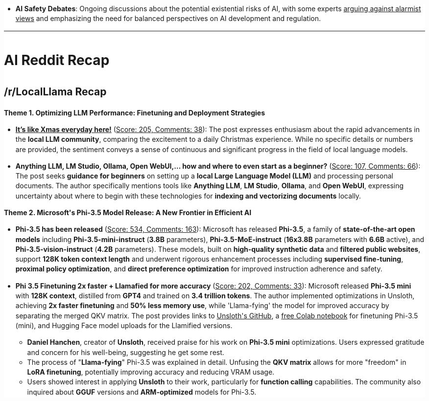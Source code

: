 - **AI Safety Debates**: Ongoing discussions about the potential existential risks of AI, with some experts [arguing against alarmist views](https://twitter.com/ylecun/status/1825876253120794775) and emphasizing the need for balanced perspectives on AI development and regulation.


---

# AI Reddit Recap

## /r/LocalLlama Recap

**Theme 1. Optimizing LLM Performance: Finetuning and Deployment Strategies**

- **[It’s like Xmas everyday here!](https://i.redd.it/gqgpjl6mdwjd1.jpeg)** ([Score: 205, Comments: 38](https://reddit.com//r/LocalLLaMA/comments/1ex9ewa/its_like_xmas_everyday_here/)): The post expresses enthusiasm about the rapid advancements in the **local LLM community**, comparing the excitement to a daily Christmas experience. While no specific details or numbers are provided, the sentiment conveys a sense of continuous and significant progress in the field of local language models.

- **Anything LLM, LM Studio, Ollama, Open WebUI,… how and where to even start as a beginner?** ([Score: 107, Comments: 66](https://reddit.com//r/LocalLLaMA/comments/1ewvibl/anything_llm_lm_studio_ollama_open_webui_how_and/)): The post seeks **guidance for beginners** on setting up a **local Large Language Model (LLM)** and processing personal documents. The author specifically mentions tools like **Anything LLM**, **LM Studio**, **Ollama**, and **Open WebUI**, expressing uncertainty about where to begin with these technologies for **indexing and vectorizing documents** locally.


**Theme 2. Microsoft's Phi-3.5 Model Release: A New Frontier in Efficient AI**

- **Phi-3.5 has been released** ([Score: 534, Comments: 163](https://reddit.com//r/LocalLLaMA/comments/1ex45m2/phi35_has_been_released/)): Microsoft has released **Phi-3.5**, a family of **state-of-the-art open models** including **Phi-3.5-mini-instruct** (**3.8B** parameters), **Phi-3.5-MoE-instruct** (**16x3.8B** parameters with **6.6B** active), and **Phi-3.5-vision-instruct** (**4.2B** parameters). These models, built on **high-quality synthetic data** and **filtered public websites**, support **128K token context length** and underwent rigorous enhancement processes including **supervised fine-tuning**, **proximal policy optimization**, and **direct preference optimization** for improved instruction adherence and safety.


- **Phi 3.5 Finetuning 2x faster + Llamafied for more accuracy** ([Score: 202, Comments: 33](https://reddit.com//r/LocalLLaMA/comments/1excgag/phi_35_finetuning_2x_faster_llamafied_for_more/)): Microsoft released **Phi-3.5 mini** with **128K context**, distilled from **GPT4** and trained on **3.4 trillion tokens**. The author implemented optimizations in Unsloth, achieving **2x faster finetuning** and **50% less memory use**, while 'Llama-fying' the model for improved accuracy by separating the merged QKV matrix. The post provides links to [Unsloth's GitHub](https://github.com/unslothai/unsloth), a [free Colab notebook](https://colab.research.google.com/drive/1lN6hPQveB_mHSnTOYifygFcrO8C1bxq4?usp=sharing) for finetuning Phi-3.5 (mini), and Hugging Face model uploads for the Llamified versions.
  - **Daniel Hanchen**, creator of **Unsloth**, received praise for his work on **Phi-3.5 mini** optimizations. Users expressed gratitude and concern for his well-being, suggesting he get some rest.
  - The process of "**Llama-fying**" Phi-3.5 was explained in detail. Unfusing the **QKV matrix** allows for more "freedom" in **LoRA finetuning**, potentially improving accuracy and reducing VRAM usage.
  - Users showed interest in applying **Unsloth** to their work, particularly for **function calling** capabilities. The community also inquired about **GGUF** versions and **ARM-optimized** models for Phi-3.5.
